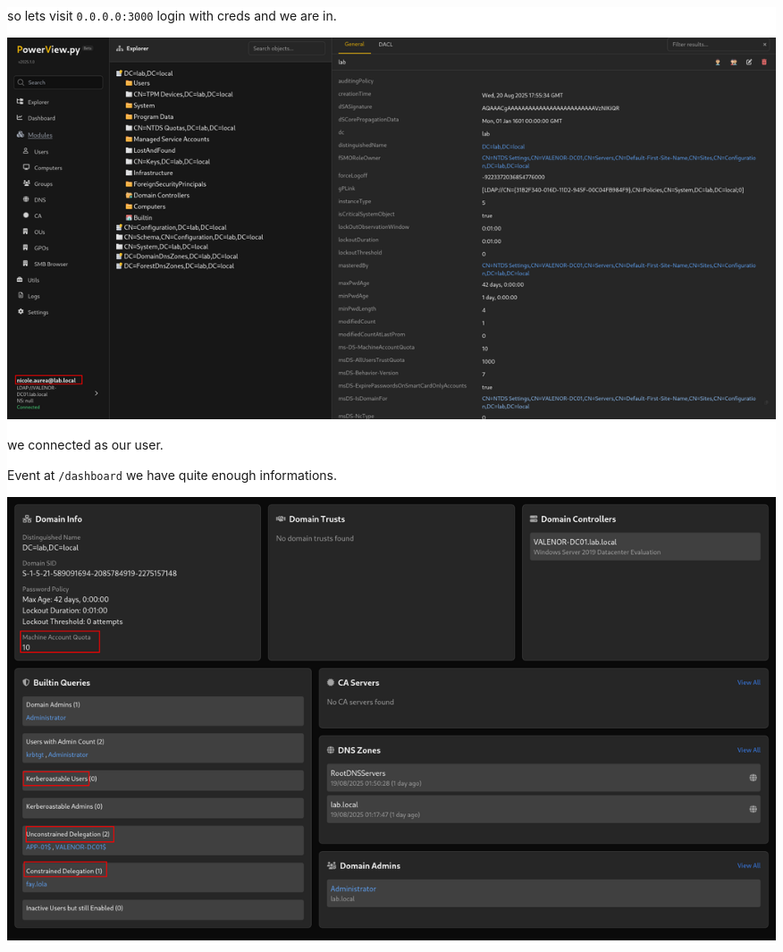 so lets visit `0.0.0.0:3000` login with creds and we are in.

![alt text](../assets/images/powerview8.png)

we connected as our user.

Event at `/dashboard` we have quite enough informations.

![alt text](../assets/images/powerview9.png)
